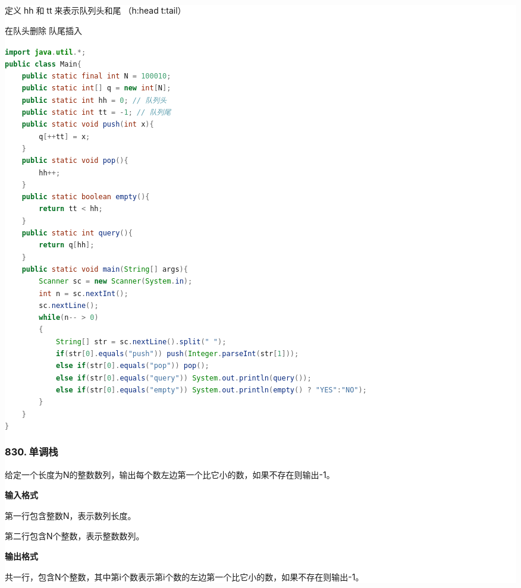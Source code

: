 

定义 hh  和  tt  来表示队列头和尾 （h:head  t:tail）

在队头删除 队尾插入

```java
import java.util.*;
public class Main{
    public static final int N = 100010;
    public static int[] q = new int[N];
    public static int hh = 0; // 队列头
    public static int tt = -1; // 队列尾
    public static void push(int x){
        q[++tt] = x;
    }
    public static void pop(){
        hh++;
    }
    public static boolean empty(){
        return tt < hh;
    }
    public static int query(){
        return q[hh];
    }
    public static void main(String[] args){
        Scanner sc = new Scanner(System.in);
        int n = sc.nextInt();
        sc.nextLine();
        while(n-- > 0)
        {
            String[] str = sc.nextLine().split(" ");
            if(str[0].equals("push")) push(Integer.parseInt(str[1]));
            else if(str[0].equals("pop")) pop();
            else if(str[0].equals("query")) System.out.println(query());
            else if(str[0].equals("empty")) System.out.println(empty() ? "YES":"NO");
        }
    }
}
```





### 830. 单调栈               

给定一个长度为N的整数数列，输出每个数左边第一个比它小的数，如果不存在则输出-1。

**输入格式**

第一行包含整数N，表示数列长度。

第二行包含N个整数，表示整数数列。

**输出格式**

共一行，包含N个整数，其中第i个数表示第i个数的左边第一个比它小的数，如果不存在则输出-1。
